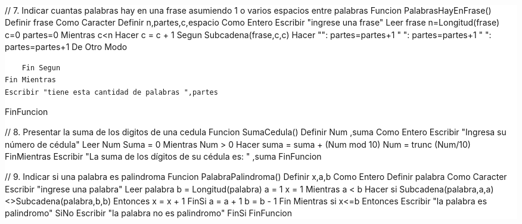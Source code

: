 

// 7. Indicar cuantas palabras hay en una frase asumiendo 1 o varios espacios entre palabras
Funcion PalabrasHayEnFrase()
	Definir frase Como Caracter
    Definir n,partes,c,espacio Como Entero
    Escribir "ingrese una frase"
    Leer frase
    n=Longitud(frase)
    c=0
    partes=0
    Mientras c<n Hacer
        c = c + 1
        Segun Subcadena(frase,c,c) Hacer
            "":
                partes=partes+1
            " ":
                partes=partes+1
            " ":
                partes=partes+1
                De Otro Modo
				
        Fin Segun
    Fin Mientras
    Escribir "tiene esta cantidad de palabras ",partes
FinFuncion


// 8. Presentar la suma de los digitos de una cedula
Funcion SumaCedula()
	Definir Num ,suma Como Entero
	Escribir "Ingresa su número de cédula"
	Leer Num
	Suma = 0
	Mientras Num > 0 Hacer
		suma = suma + (Num mod 10)
		Num = trunc (Num/10)
	FinMientras
	Escribir "La suma de los dígitos de su cédula es: " ,suma
FinFuncion



// 9. Indicar si una palabra es palindroma
Funcion PalabraPalindroma()
	Definir x,a,b Como Entero
    Definir palabra Como Caracter
    Escribir "ingrese una palabra"
    Leer palabra
    b = Longitud(palabra)
    a = 1
    x = 1
    Mientras a < b Hacer
        si Subcadena(palabra,a,a)<>Subcadena(palabra,b,b) Entonces
            x = x + 1
        FinSi
        a = a + 1
        b = b - 1
    Fin Mientras
    si x<=b Entonces
        Escribir "la palabra es palindromo"
    SiNo
        Escribir "la palabra no es palindromo"
    FinSi
FinFuncion
